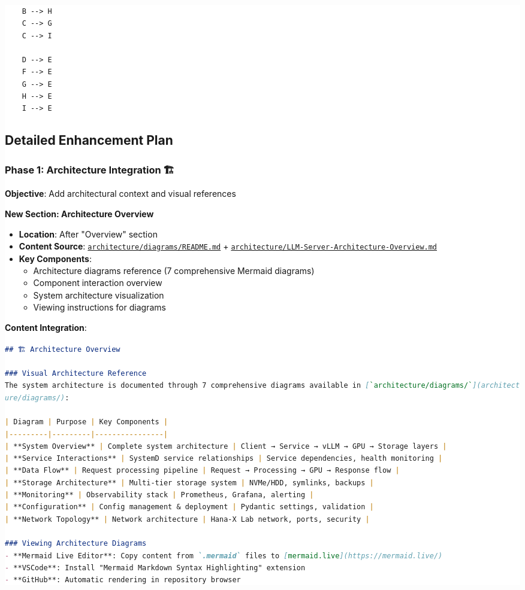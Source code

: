```mermaid
    B --> H
    C --> G
    C --> I
    
    D --> E
    F --> E
    G --> E
    H --> E
    I --> E
```

## Detailed Enhancement Plan

### Phase 1: Architecture Integration 🏗️

**Objective**: Add architectural context and visual references

**New Section: Architecture Overview**
- **Location**: After "Overview" section
- **Content Source**: [`architecture/diagrams/README.md`](../architecture/diagrams/README.md) + [`architecture/LLM-Server-Architecture-Overview.md`](../architecture/LLM-Server-Architecture-Overview.md)
- **Key Components**:
  - Architecture diagrams reference (7 comprehensive Mermaid diagrams)
  - Component interaction overview
  - System architecture visualization
  - Viewing instructions for diagrams

**Content Integration**:
```markdown
## 🏗️ Architecture Overview

### Visual Architecture Reference
The system architecture is documented through 7 comprehensive diagrams available in [`architecture/diagrams/`](architecture/diagrams/):

| Diagram | Purpose | Key Components |
|---------|---------|----------------|
| **System Overview** | Complete system architecture | Client → Service → vLLM → GPU → Storage layers |
| **Service Interactions** | SystemD service relationships | Service dependencies, health monitoring |
| **Data Flow** | Request processing pipeline | Request → Processing → GPU → Response flow |
| **Storage Architecture** | Multi-tier storage system | NVMe/HDD, symlinks, backups |
| **Monitoring** | Observability stack | Prometheus, Grafana, alerting |
| **Configuration** | Config management & deployment | Pydantic settings, validation |
| **Network Topology** | Network architecture | Hana-X Lab network, ports, security |

### Viewing Architecture Diagrams
- **Mermaid Live Editor**: Copy content from `.mermaid` files to [mermaid.live](https://mermaid.live/)
- **VSCode**: Install "Mermaid Markdown Syntax Highlighting" extension
- **GitHub**: Automatic rendering in repository browser
```
